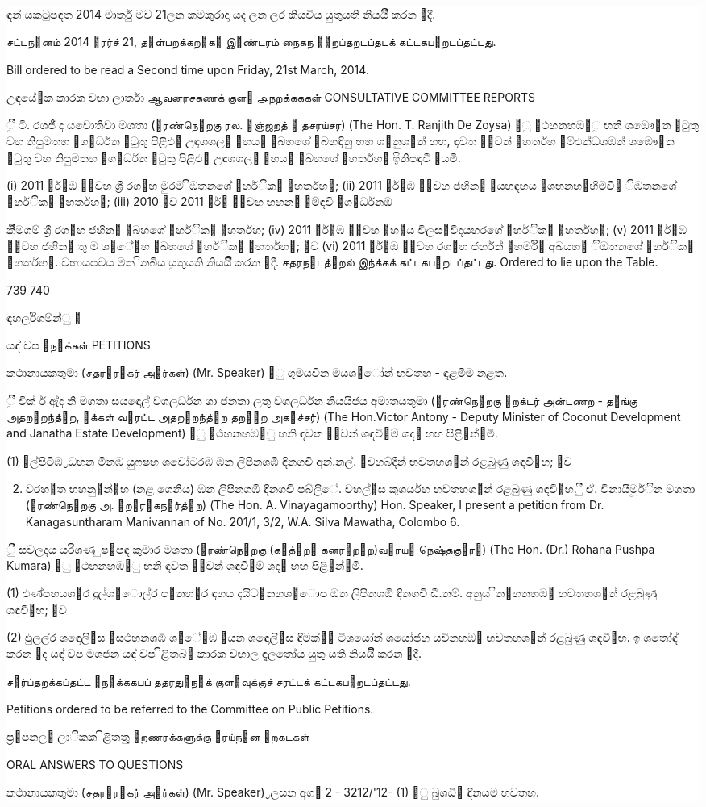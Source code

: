 ඳන් යකටුපඳත 2014 මාර්තු මව 21ලන කමකුරාදා යද ලන ලර කියවිය යුතුයති නියයිී කරන ඼දී.

சட்டந௉னம் 2014 ஥ரர்ச் 21, த஬ள்பறக்கற஫க஥ இ஧ண்டரம் நைகந ஥஡றப்தறடப்தடக் கட்டகப஦றடப்தட்டது.

Bill ordered to be read a Second time upon Friday, 21st March, 2014.

උඳයේ඾ක කාරක වභා ලාර්තා ஆவனரசகணக் குள௃ அநறக்கககள் CONSULTATIVE COMMITTEE REPORTS

ීු ටී. රශජි් ද යවොතිවා මශතා (஥ரண்நெ஥றகு ரல. ஧ஞ்ஜறத் ஡ தசரய்சர) (The Hon. T. Ranjith De Zoysa) ඙ු ඗ථහනහඹ඗ු භනි ශඹෞ඼න ඗ටුතු වහ නිපුමතහ ඿ග඼ර්ධන ඗ටුතු පිළිඵ඲ උඳශශල඗ ඗හය඗ ඿බහශේ ඿බහඳිනු භහ ශ඼නුශ඼න් භභ, ඳවත ඿඲වන් ඼හර්තහ ඿ම්ඵන්ධශඹන් ශඹෞ඼න ඗ටුතු වහ නිපුමතහ ඿ග඼ර්ධන ඗ටුතු පිළිඵ඲ උඳශශල඗ ඗හය඗ ඿බහශේ ඼හර්තහ඼ ඉිනිපඳවී ඗යමි.

(i) 2011 ඼ර්඾ඹ ඿඲වහ ශ්‍රී රග඗හ මු‍රම ිඹතනශේ ඼හර්ික඗ ඼හර්තහ඼; (ii) 2011 ඼ර්඾ඹ ඿඲වහ ජහින඗ ඼යහඳහය ඗ශභනහ඗හීමවී඼ ිඹතනශේ ඼හර්ික඗ ඼හර්තහ඼; (iii) 2010 ඿ව 2011 ඼ර්඾ ඿඲වහ භහන඼ ඿ම්ඳවී ඿ග඼ර්ධනඹ

කිීමශම් ශ්‍රී රග඗හ ජහින඗ ඿බහශේ ඼හර්ික඗ ඼හර්තහ; (iv) 2011 ඼ර්඾ඹ ඿඲වහ ඿හ඙ය විලස඼විදයහරශේ ඼හර්ික඗ ඼හර්තහ඼; (v) 2011 ඼ර්඾ඹ ඿඲වහ ජහින඗ තු ම ශ඿ේ඼හ ඿බහශේ ඼හර්ික඗ ඼හර්තහ඼; ඿ව (vi) 2011 ඼ර්඾ඹ ඿඲වහ රග඗හ ජර්භන් ඗හර්මි඗ අබයහ඿ ිඹතනශේ ඼හර්ික඗ ඼හර්තහ඼. වභායපවය මත ිනබිය යුතුයති නියයිී කරන ඼දී. சதரந௅டத்஡றல் இந்க்கக் கட்டகப஦றடப்தட்டது. Ordered to lie upon the Table.

739 740

ඳහර්ලිශම්න්ු ඼

යඳ් වප ஥ந௃க்கள் PETITIONS

කථානායකතුමා (சதர஢ர஦கர் அ஬ர்கள்) (Mr. Speaker) ඙ු ගුමයවීන මයශ඗ෝන් භවතහ - ඳළමිම නළත.

ීු වික් ර් ඇ්ද නි මශතා සයඳොල් වශලර්ධන ශා ජනතා ලතු වශලර්ධන නියයිජය අමාතයතුමා (஥ரண்நெ஥றகு ஬றக்டர் அன்டணற - த஡ங்கு அதற஬றந்த்஡ற, ஥க்கள் வ஡ரட்ட அதற஬றந்த்஡ற தற஧஡ற அக஥ச்சர்) (The Hon.Victor Antony - Deputy Minister of Coconut Development and Janatha Estate Development) ඙ු ඗ථහනහඹ඗ු භනි ඳවත ඿඲වන් ශඳවී඿ම් ශද඗ භභ පිළි඙න්඼මි.

(1) ඗ල්පිටිඹ ්‍රධහන මිනඹ යුෆෂහ ශවෝටරඹ ඹන ලිපිනශඹි ඳිනගචි අන්.නල්. ඿වහබ්දීන් භවතහශ඙න් රළබුණු ශඳවී඿භ; ඿ව

2) වරහ඼ත භහනු඼න්඙භ (නළ ශෙනිය) ඹන ලිපිනශඹි ඳිනගචි පබ්ලිේ. චහල්඿ස කුශර්යහ භවතහශ඙න් රළබුණු ශඳවී඿භ. ීු ඒ. විනායීමූර්ින මශතා (஥ரண்நெ஥றகு அ. ஬ற஢ர஦கந௉ர்த்஡ற) (The Hon. A. Vinayagamoorthy) Hon. Speaker, I present a petition from Dr. Kanagasuntharam Manivannan of No. 201/1, 3/2, W.A. Silva Mawatha, Colombo 6.

ීු සවලදය යරිශණ ුෂ඿පඳ කුමාර මශතා (஥ரண்நெ஥றகு (க஬த்஡ற஦ கனர஢ற஡ற)வ஧ரய஠ நெஷ்தகு஥ர஧) (The Hon. (Dr.) Rohana Pushpa Kumara) ඙ු ඗ථහනහඹ඗ු භනි ඳවත ඿඲වන් ශඳවී඿ම් ශද඗ භභ පිළි඙න්඼මි.

(1) ඵණ්පහයශ඼ර දූල්ශ඙ොල්ර ප෕නහ඙ර ඳහය දයිට඼නහශ඙ොප ඹන ලිපිනශඹි ඳිනගචි ඩී.නම්. අනුය ින඿හනහඹ඗ භවතහශ඙න් රළබුණු ශඳවී඿භ; ඿ව

(2) ඵුලල්ර ශඳොලි඿ස ඿සථහනශඹි ශ඿ේ඼ඹ ඗යන ශඳොලි඿ස ඳීමක්඾඗ ටිශයෝන් ශයෝජහ යවීනහඹ඗ භවතහශ඙න් රළබුණු ශඳවී඿භ. ඉ ශතෝඳ් කරන ඼ද යඳ් වප මශජන යඳ් වප ිළිතබ඲ කාරක වභාල ඳැලතෝය යුතු යති නියයිී කරන ඼දී.

ச஥ர்ப்தறக்கப்தட்ட ஥ந௃க்ககபப் ததரது஥ந௃க் குள௃வுக்குச் சரட்டக் கட்டகப஦றடப்தட்டது.

Petitions ordered to be referred to the Committee on Public Petitions.

ප්‍ර඾පනල඼ ලාිකක ිළිතතුු ஬றணரக்களுக்கு ஬ரய்ந௉ன ஬றகடகள்

ORAL ANSWERS TO QUESTIONS

කථානායකතුමා (சதர஢ர஦கர் அ஬ர்கள்) (Mr. Speaker) ්‍රලසන අග඗ 2 - 3212/'12- (1) ඙ු බුශධි඗ ඳිනයම භවතහ.
